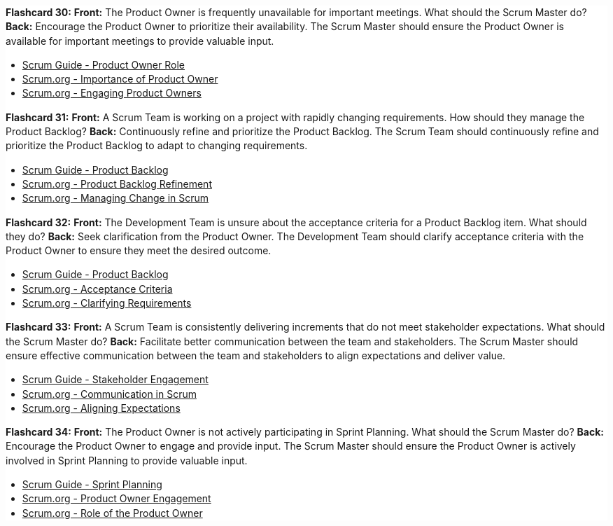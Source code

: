 **Flashcard 30:**
**Front:** The Product Owner is frequently unavailable for important meetings. What should the Scrum Master do?
**Back:** Encourage the Product Owner to prioritize their availability. The Scrum Master should ensure the Product Owner is available for important meetings to provide valuable input.
- [Scrum Guide - Product Owner Role](https://www.scrum.org/resources/scrum-guide#product-owner-role)
- [Scrum.org - Importance of Product Owner](https://www.scrum.org/resources/blog/importance-product-owner)
- [Scrum.org - Engaging Product Owners](https://www.scrum.org/resources/blog/engaging-product-owners)

**Flashcard 31:**
**Front:** A Scrum Team is working on a project with rapidly changing requirements. How should they manage the Product Backlog?
**Back:** Continuously refine and prioritize the Product Backlog. The Scrum Team should continuously refine and prioritize the Product Backlog to adapt to changing requirements.
- [Scrum Guide - Product Backlog](https://www.scrum.org/resources/scrum-guide#product-backlog)
- [Scrum.org - Product Backlog Refinement](https://www.scrum.org/resources/blog/product-backlog-refinement)
- [Scrum.org - Managing Change in Scrum](https://www.scrum.org/resources/blog/managing-change-scrum)

**Flashcard 32:**
**Front:** The Development Team is unsure about the acceptance criteria for a Product Backlog item. What should they do?
**Back:** Seek clarification from the Product Owner. The Development Team should clarify acceptance criteria with the Product Owner to ensure they meet the desired outcome.
- [Scrum Guide - Product Backlog](https://www.scrum.org/resources/scrum-guide#product-backlog)
- [Scrum.org - Acceptance Criteria](https://www.scrum.org/resources/blog/acceptance-criteria)
- [Scrum.org - Clarifying Requirements](https://www.scrum.org/resources/blog/clarifying-requirements)

**Flashcard 33:**
**Front:** A Scrum Team is consistently delivering increments that do not meet stakeholder expectations. What should the Scrum Master do?
**Back:** Facilitate better communication between the team and stakeholders. The Scrum Master should ensure effective communication between the team and stakeholders to align expectations and deliver value.
- [Scrum Guide - Stakeholder Engagement](https://www.scrum.org/resources/scrum-guide#stakeholder-engagement)
- [Scrum.org - Communication in Scrum](https://www.scrum.org/resources/blog/communication-scrum)
- [Scrum.org - Aligning Expectations](https://www.scrum.org/resources/blog/aligning-expectations)

**Flashcard 34:**
**Front:** The Product Owner is not actively participating in Sprint Planning. What should the Scrum Master do?
**Back:** Encourage the Product Owner to engage and provide input. The Scrum Master should ensure the Product Owner is actively involved in Sprint Planning to provide valuable input.
- [Scrum Guide - Sprint Planning](https://www.scrum.org/resources/scrum-guide#sprint-planning)
- [Scrum.org - Product Owner Engagement](https://www.scrum.org/resources/blog/product-owner-engagement)
- [Scrum.org - Role of the Product Owner](https://www.scrum.org/resources/blog/role-product-owner)
